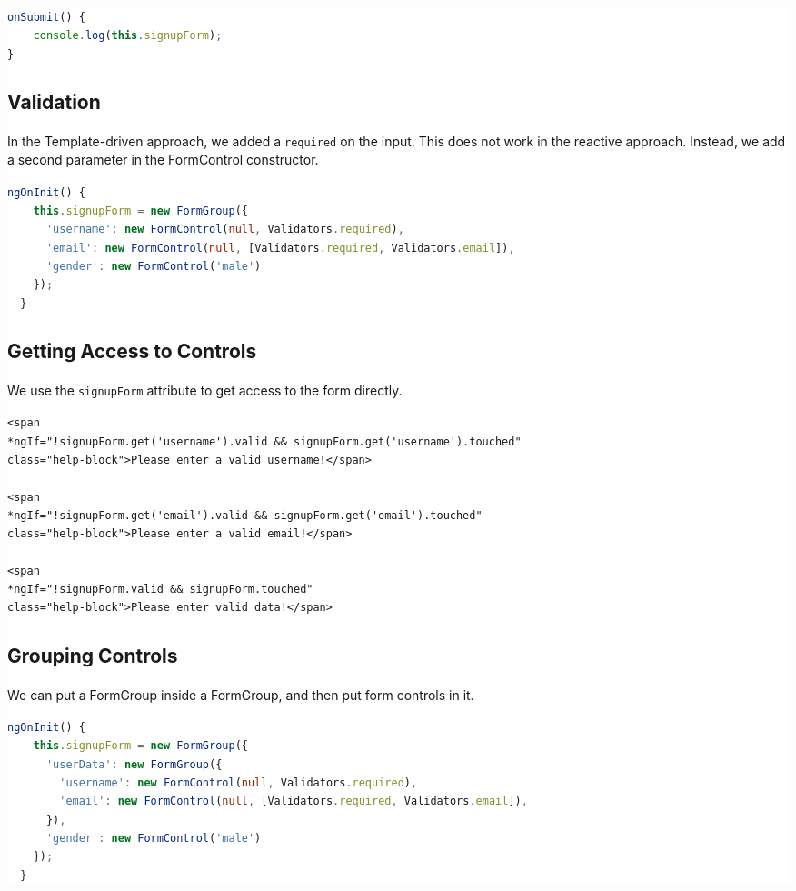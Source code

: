 ```typescript
onSubmit() {
    console.log(this.signupForm);
}
```

## Validation

In the Template-driven approach, we added a `required` on the input. This does not work in the reactive approach.
Instead, we add a second parameter in the FormControl constructor.

```typescript
ngOnInit() {
    this.signupForm = new FormGroup({
      'username': new FormControl(null, Validators.required),
      'email': new FormControl(null, [Validators.required, Validators.email]),
      'gender': new FormControl('male')
    });
  }
```

## Getting Access to Controls

We use the `signupForm` attribute to get access to the form directly.

```angular2html
<span
*ngIf="!signupForm.get('username').valid && signupForm.get('username').touched"
class="help-block">Please enter a valid username!</span>

<span
*ngIf="!signupForm.get('email').valid && signupForm.get('email').touched"
class="help-block">Please enter a valid email!</span>

<span
*ngIf="!signupForm.valid && signupForm.touched"
class="help-block">Please enter valid data!</span>
```

## Grouping Controls

We can put a FormGroup inside a FormGroup, and then put form controls in it.

```typescript
ngOnInit() {
    this.signupForm = new FormGroup({
      'userData': new FormGroup({
        'username': new FormControl(null, Validators.required),
        'email': new FormControl(null, [Validators.required, Validators.email]),
      }),
      'gender': new FormControl('male')
    });
  }
```
